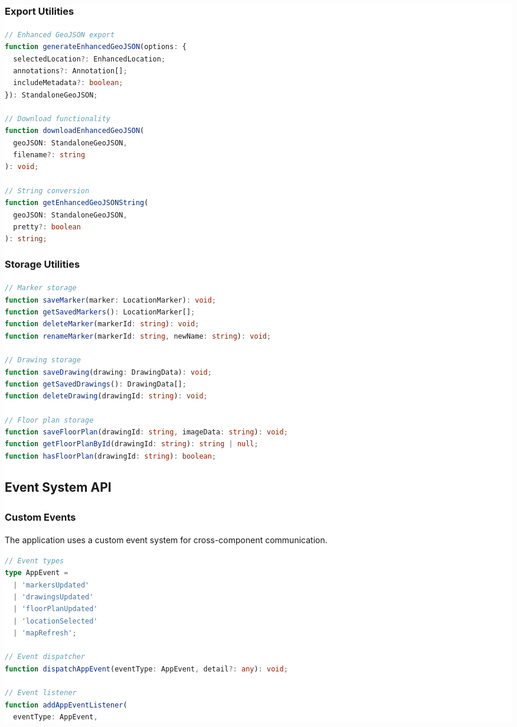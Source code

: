 ### Export Utilities

```typescript
// Enhanced GeoJSON export
function generateEnhancedGeoJSON(options: {
  selectedLocation?: EnhancedLocation;
  annotations?: Annotation[];
  includeMetadata?: boolean;
}): StandaloneGeoJSON;

// Download functionality
function downloadEnhancedGeoJSON(
  geoJSON: StandaloneGeoJSON,
  filename?: string
): void;

// String conversion
function getEnhancedGeoJSONString(
  geoJSON: StandaloneGeoJSON,
  pretty?: boolean
): string;
```

### Storage Utilities

```typescript
// Marker storage
function saveMarker(marker: LocationMarker): void;
function getSavedMarkers(): LocationMarker[];
function deleteMarker(markerId: string): void;
function renameMarker(markerId: string, newName: string): void;

// Drawing storage
function saveDrawing(drawing: DrawingData): void;
function getSavedDrawings(): DrawingData[];
function deleteDrawing(drawingId: string): void;

// Floor plan storage
function saveFloorPlan(drawingId: string, imageData: string): void;
function getFloorPlanById(drawingId: string): string | null;
function hasFloorPlan(drawingId: string): boolean;
```

## Event System API

### Custom Events

The application uses a custom event system for cross-component communication.

```typescript
// Event types
type AppEvent = 
  | 'markersUpdated'
  | 'drawingsUpdated'
  | 'floorPlanUpdated'
  | 'locationSelected'
  | 'mapRefresh';

// Event dispatcher
function dispatchAppEvent(eventType: AppEvent, detail?: any): void;

// Event listener
function addAppEventListener(
  eventType: AppEvent, 
```